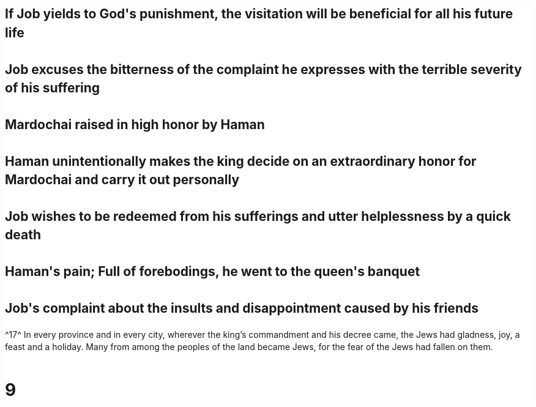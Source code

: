 ## If Job yields to God's punishment, the visitation will be beneficial for all his future life


## Job excuses the bitterness of the complaint he expresses with the terrible severity of his suffering


## Mardochai raised in high honor by Haman


## Haman unintentionally makes the king decide on an extraordinary honor for Mardochai and carry it out personally


## Job wishes to be redeemed from his sufferings and utter helplessness by a quick death


## Haman's pain; Full of forebodings, he went to the queen's banquet


## Job's complaint about the insults and disappointment caused by his friends
^17^ In every province and in every city, wherever the king’s commandment and his decree came, the Jews had gladness, joy, a feast and a holiday. Many from among the peoples of the land became Jews, for the fear of the Jews had fallen on them. 

# 9 